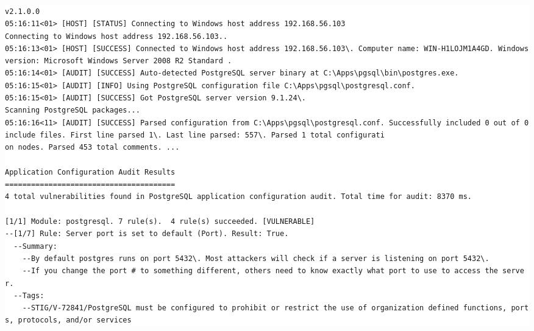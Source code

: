 ```
v2.1.0.0                                                                                                                                                                                                      
05:16:11<01> [HOST] [STATUS] Connecting to Windows host address 192.168.56.103                                                                                                                                
Connecting to Windows host address 192.168.56.103..                                                                                                                                                           
05:16:13<01> [HOST] [SUCCESS] Connected to Windows host address 192.168.56.103\. Computer name: WIN-H1LOJM1A4GD. Windows version: Microsoft Windows Server 2008 R2 Standard .                                  
05:16:14<01> [AUDIT] [SUCCESS] Auto-detected PostgreSQL server binary at C:\Apps\pgsql\bin\postgres.exe.                                                                                                      
05:16:15<01> [AUDIT] [INFO] Using PostgreSQL configuration file C:\Apps\pgsql\postgresql.conf.                                                                                                                
05:16:15<01> [AUDIT] [SUCCESS] Got PostgreSQL server version 9.1.24\.                                                                                                                                          
Scanning PostgreSQL packages...                                                                                                                                                                               
05:16:16<11> [AUDIT] [SUCCESS] Parsed configuration from C:\Apps\pgsql\postgresql.conf. Successfully included 0 out of 0 include files. First line parsed 1\. Last line parsed: 557\. Parsed 1 total configurati
on nodes. Parsed 453 total comments. ...                                                                                                                

Application Configuration Audit Results                                                                                                                                                                       
=======================================                                                                                                                                                                       
4 total vulnerabilities found in PostgreSQL application configuration audit. Total time for audit: 8370 ms.                                                                                                   

[1/1] Module: postgresql. 7 rule(s).  4 rule(s) succeeded. [VULNERABLE]                                                                                                                                       
--[1/7] Rule: Server port is set to default (Port). Result: True.                                                                                                                                             
  --Summary:                                                                                                                                                                                                  
    --By default postgres runs on port 5432\. Most attackers will check if a server is listening on port 5432\.                                                                                                 
    --If you change the port # to something different, others need to know exactly what port to use to access the server.                                                                                     
  --Tags:                                                                                                                                                                                                     
    --STIG/V-72841/PostgreSQL must be configured to prohibit or restrict the use of organization defined functions, ports, protocols, and/or services                                                         
```